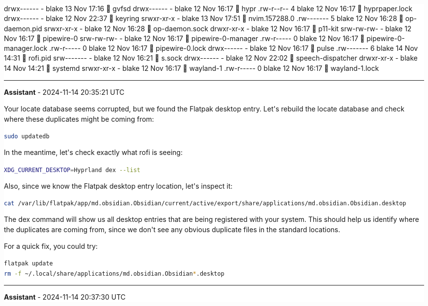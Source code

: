 drwx------    - blake 13 Nov 17:16  gvfsd
drwx------    - blake 12 Nov 16:17  hypr
.rw-r--r--    4 blake 12 Nov 16:17  hyprpaper.lock
drwx------    - blake 12 Nov 22:37  keyring
srwxr-xr-x    - blake 13 Nov 17:51  nvim.157288.0
.rw-------    5 blake 12 Nov 16:28  op-daemon.pid
srwxr-xr-x    - blake 12 Nov 16:28  op-daemon.sock
drwxr-xr-x    - blake 12 Nov 16:17  p11-kit
srw-rw-rw-    - blake 12 Nov 16:17  pipewire-0
srw-rw-rw-    - blake 12 Nov 16:17  pipewire-0-manager
.rw-r-----    0 blake 12 Nov 16:17  pipewire-0-manager.lock
.rw-r-----    0 blake 12 Nov 16:17  pipewire-0.lock
drwx------    - blake 12 Nov 16:17  pulse
.rw-------    6 blake 14 Nov 14:31  rofi.pid
srw-------    - blake 12 Nov 16:21  s.sock
drwx------    - blake 12 Nov 22:02  speech-dispatcher
drwxr-xr-x    - blake 14 Nov 14:21  systemd
srwxr-xr-x    - blake 12 Nov 16:17  wayland-1
.rw-r-----    0 blake 12 Nov 16:17  wayland-1.lock

---

**Assistant** - 2024-11-14 20:35:21 UTC

 Your locate database seems corrupted, but we found the Flatpak desktop entry. Let's rebuild the locate database and check where these duplicates might be coming from:

```bash
sudo updatedb
```

In the meantime, let's check exactly what rofi is seeing:

```bash
XDG_CURRENT_DESKTOP=Hyprland dex --list
```

Also, since we know the Flatpak desktop entry location, let's inspect it:

```bash
cat /var/lib/flatpak/app/md.obsidian.Obsidian/current/active/export/share/applications/md.obsidian.Obsidian.desktop
```

The dex command will show us all desktop entries that are being registered with your system. This should help us identify where the duplicates are coming from, since we don't see any obvious duplicate files in the standard locations.

For a quick fix, you could try:
```bash
flatpak update
rm -f ~/.local/share/applications/md.obsidian.Obsidian*.desktop
```

---

**Assistant** - 2024-11-14 20:37:30 UTC
